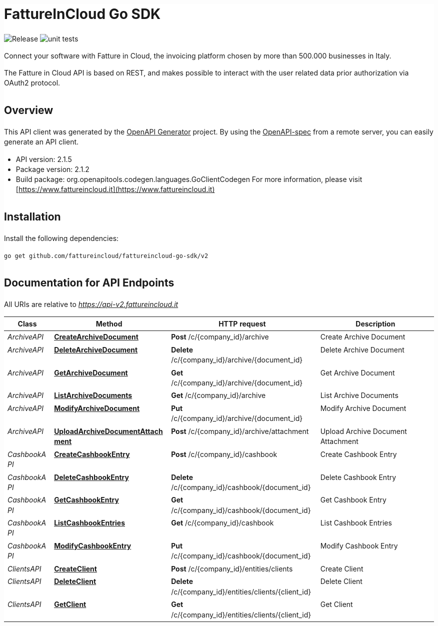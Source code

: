 # FattureInCloud Go SDK

![Release](https://img.shields.io/github/v/release/fattureincloud/fattureincloud-go-sdk) ![unit tests](https://github.com/fattureincloud/fattureincloud-go-sdk/actions/workflows/validate.yaml/badge.svg)

Connect your software with Fatture in Cloud, the invoicing platform chosen by more than 500.000 businesses in Italy. 

The Fatture in Cloud API is based on REST, and makes possible to interact with the user related data prior authorization via OAuth2 protocol.

## Overview
This API client was generated by the [OpenAPI Generator](https://openapi-generator.tech) project.  By using the [OpenAPI-spec](https://www.openapis.org/) from a remote server, you can easily generate an API client.

- API version: 2.1.5
- Package version: 2.1.2
- Build package: org.openapitools.codegen.languages.GoClientCodegen
For more information, please visit [https://www.fattureincloud.it](https://www.fattureincloud.it)

## Installation

Install the following dependencies:

```shell
go get github.com/fattureincloud/fattureincloud-go-sdk/v2
```

## Documentation for API Endpoints

All URIs are relative to *https://api-v2.fattureincloud.it*

Class | Method | HTTP request | Description
------------ | ------------- | ------------- | -------------
*ArchiveAPI* | [**CreateArchiveDocument**](docs/ArchiveAPI.md#createarchivedocument) | **Post** /c/{company_id}/archive | Create Archive Document
*ArchiveAPI* | [**DeleteArchiveDocument**](docs/ArchiveAPI.md#deletearchivedocument) | **Delete** /c/{company_id}/archive/{document_id} | Delete Archive Document
*ArchiveAPI* | [**GetArchiveDocument**](docs/ArchiveAPI.md#getarchivedocument) | **Get** /c/{company_id}/archive/{document_id} | Get Archive Document
*ArchiveAPI* | [**ListArchiveDocuments**](docs/ArchiveAPI.md#listarchivedocuments) | **Get** /c/{company_id}/archive | List Archive Documents
*ArchiveAPI* | [**ModifyArchiveDocument**](docs/ArchiveAPI.md#modifyarchivedocument) | **Put** /c/{company_id}/archive/{document_id} | Modify Archive Document
*ArchiveAPI* | [**UploadArchiveDocumentAttachment**](docs/ArchiveAPI.md#uploadarchivedocumentattachment) | **Post** /c/{company_id}/archive/attachment | Upload Archive Document Attachment
*CashbookAPI* | [**CreateCashbookEntry**](docs/CashbookAPI.md#createcashbookentry) | **Post** /c/{company_id}/cashbook | Create Cashbook Entry
*CashbookAPI* | [**DeleteCashbookEntry**](docs/CashbookAPI.md#deletecashbookentry) | **Delete** /c/{company_id}/cashbook/{document_id} | Delete Cashbook Entry
*CashbookAPI* | [**GetCashbookEntry**](docs/CashbookAPI.md#getcashbookentry) | **Get** /c/{company_id}/cashbook/{document_id} | Get Cashbook Entry
*CashbookAPI* | [**ListCashbookEntries**](docs/CashbookAPI.md#listcashbookentries) | **Get** /c/{company_id}/cashbook | List Cashbook Entries
*CashbookAPI* | [**ModifyCashbookEntry**](docs/CashbookAPI.md#modifycashbookentry) | **Put** /c/{company_id}/cashbook/{document_id} | Modify Cashbook Entry
*ClientsAPI* | [**CreateClient**](docs/ClientsAPI.md#createclient) | **Post** /c/{company_id}/entities/clients | Create Client
*ClientsAPI* | [**DeleteClient**](docs/ClientsAPI.md#deleteclient) | **Delete** /c/{company_id}/entities/clients/{client_id} | Delete Client
*ClientsAPI* | [**GetClient**](docs/ClientsAPI.md#getclient) | **Get** /c/{company_id}/entities/clients/{client_id} | Get Client